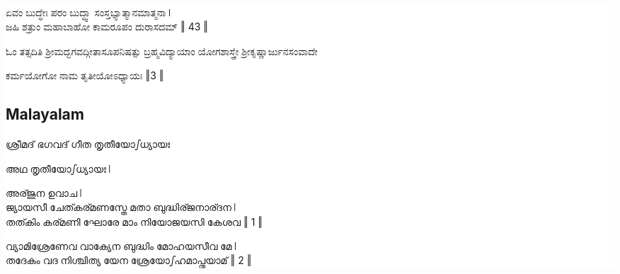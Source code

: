 ಏವಂ ಬುದ್ಧೇಃ ಪರಂ ಬುದ್ಧ್ವಾ ಸಂಸ್ತಭ್ಯಾತ್ಮಾನಮಾತ್ಮನಾ ❘  
ಜಹಿ ಶತ್ರುಂ ಮಹಾಬಾಹೋ ಕಾಮರೂಪಂ ದುರಾಸದಮ್ ‖ 43 ‖  


ಓಂ ತತ್ಸದಿತಿ ಶ್ರೀಮದ್ಭಗವದ್ಗೀತಾಸೂಪನಿಷತ್ಸು ಬ್ರಹ್ಮವಿದ್ಯಾಯಾಂ ಯೋಗಶಾಸ್ತ್ರೇ ಶ್ರೀಕೃಷ್ಣಾರ್ಜುನಸಂವಾದೇ  

ಕರ್ಮಯೋಗೋ ನಾಮ ತೃತೀಯೋಽಧ್ಯಾಯಃ ‖3 ‖  

## Malayalam

ശ്രീമദ് ഭഗവദ് ഗീത തൃതീയോഽധ്യായഃ  

അഥ തൃതീയോഽധ്യായഃ ❘  


അര്ജുന ഉവാച ❘  
ജ്യായസീ ചേത്കര്മണസ്തേ മതാ ബുദ്ധിര്ജനാര്ദന ❘  
തത്കിം കര്മണി ഘോരേ മാം നിയോജയസി കേശവ ‖ 1 ‖  

വ്യാമിശ്രേണേവ വാക്യേന ബുദ്ധിം മോഹയസീവ മേ ❘  
തദേകം വദ നിശ്ചിത്യ യേന ശ്രേയോഽഹമാപ്നുയാമ് ‖ 2 ‖  


